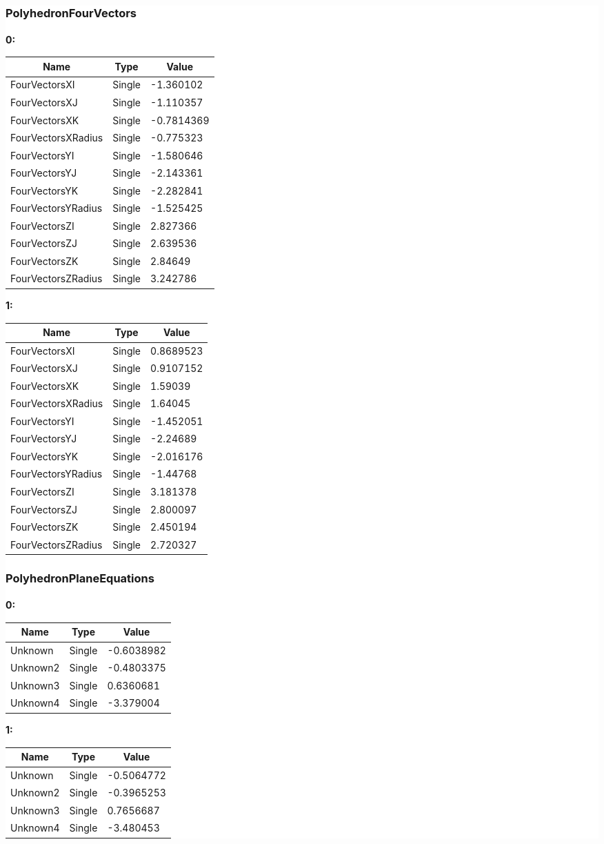 
### PolyhedronFourVectors

**0:**

Name	| Type	| Value
---	|---	|---	|
FourVectorsXI	|Single	|-1.360102
FourVectorsXJ	|Single	|-1.110357
FourVectorsXK	|Single	|-0.7814369
FourVectorsXRadius	|Single	|-0.775323
FourVectorsYI	|Single	|-1.580646
FourVectorsYJ	|Single	|-2.143361
FourVectorsYK	|Single	|-2.282841
FourVectorsYRadius	|Single	|-1.525425
FourVectorsZI	|Single	|2.827366
FourVectorsZJ	|Single	|2.639536
FourVectorsZK	|Single	|2.84649
FourVectorsZRadius	|Single	|3.242786


**1:**

Name	| Type	| Value
---	|---	|---	|
FourVectorsXI	|Single	|0.8689523
FourVectorsXJ	|Single	|0.9107152
FourVectorsXK	|Single	|1.59039
FourVectorsXRadius	|Single	|1.64045
FourVectorsYI	|Single	|-1.452051
FourVectorsYJ	|Single	|-2.24689
FourVectorsYK	|Single	|-2.016176
FourVectorsYRadius	|Single	|-1.44768
FourVectorsZI	|Single	|3.181378
FourVectorsZJ	|Single	|2.800097
FourVectorsZK	|Single	|2.450194
FourVectorsZRadius	|Single	|2.720327


### PolyhedronPlaneEquations

**0:**

Name	| Type	| Value
---	|---	|---	|
Unknown	|Single	|-0.6038982
Unknown2	|Single	|-0.4803375
Unknown3	|Single	|0.6360681
Unknown4	|Single	|-3.379004


**1:**

Name	| Type	| Value
---	|---	|---	|
Unknown	|Single	|-0.5064772
Unknown2	|Single	|-0.3965253
Unknown3	|Single	|0.7656687
Unknown4	|Single	|-3.480453
